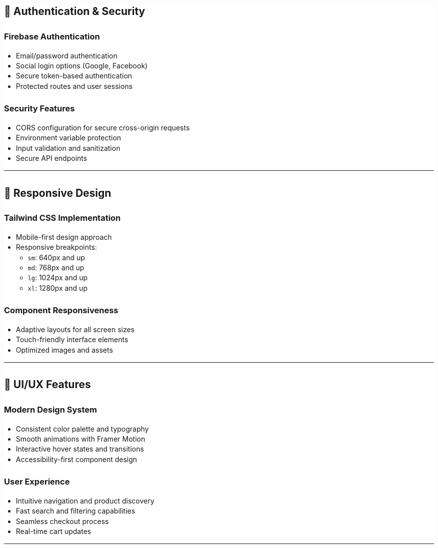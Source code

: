 
## 🔐 Authentication & Security

### Firebase Authentication

- Email/password authentication
- Social login options (Google, Facebook)
- Secure token-based authentication
- Protected routes and user sessions

### Security Features

- CORS configuration for secure cross-origin requests
- Environment variable protection
- Input validation and sanitization
- Secure API endpoints

---

## 📱 Responsive Design

### Tailwind CSS Implementation

- Mobile-first design approach
- Responsive breakpoints:
  - `sm`: 640px and up
  - `md`: 768px and up
  - `lg`: 1024px and up
  - `xl`: 1280px and up

### Component Responsiveness

- Adaptive layouts for all screen sizes
- Touch-friendly interface elements
- Optimized images and assets

---

## 🎨 UI/UX Features

### Modern Design System

- Consistent color palette and typography
- Smooth animations with Framer Motion
- Interactive hover states and transitions
- Accessibility-first component design

### User Experience

- Intuitive navigation and product discovery
- Fast search and filtering capabilities
- Seamless checkout process
- Real-time cart updates

---